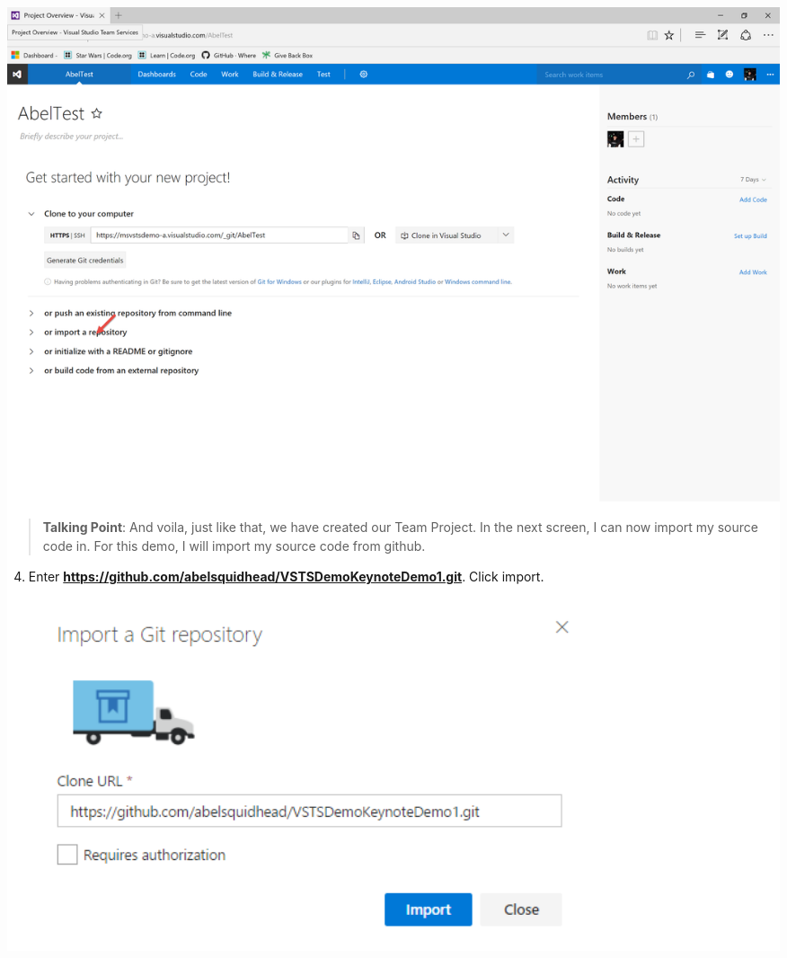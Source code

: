    <img src="media/image4.png" width="924" />

   >**Talking Point**: And voila, just like that, we have created our Team Project. In the next screen, I can now import my source code in. For this demo, I will import my source code from github.

4. Enter **https://github.com/abelsquidhead/VSTSDemoKeynoteDemo1.git**. Click import.

   <img src="media/image5.png" width="624" />
